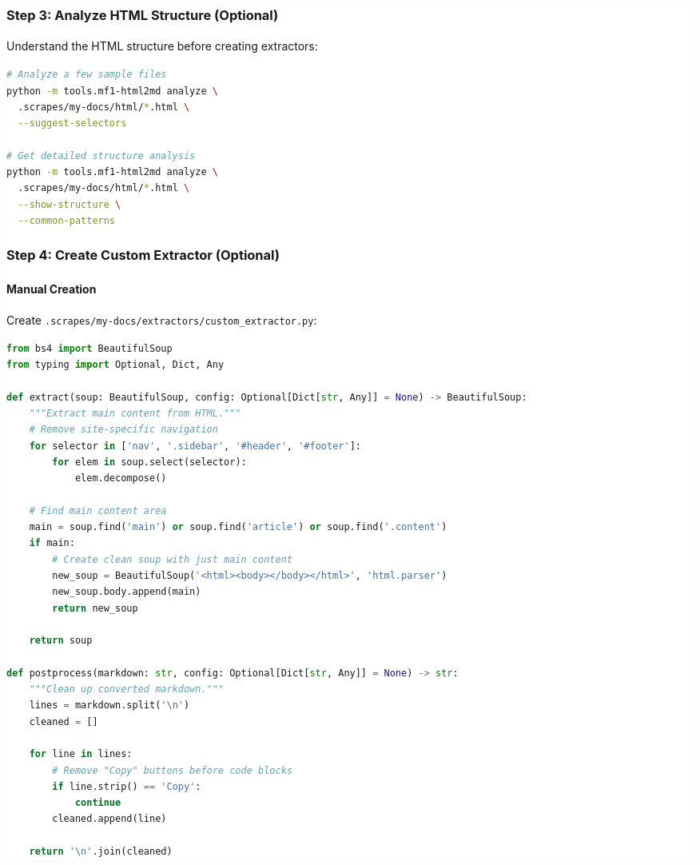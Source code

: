 ### Step 3: Analyze HTML Structure (Optional)

Understand the HTML structure before creating extractors:

```bash
# Analyze a few sample files
python -m tools.mf1-html2md analyze \
  .scrapes/my-docs/html/*.html \
  --suggest-selectors

# Get detailed structure analysis
python -m tools.mf1-html2md analyze \
  .scrapes/my-docs/html/*.html \
  --show-structure \
  --common-patterns
```

### Step 4: Create Custom Extractor (Optional)

#### Manual Creation

Create `.scrapes/my-docs/extractors/custom_extractor.py`:

```python
from bs4 import BeautifulSoup
from typing import Optional, Dict, Any

def extract(soup: BeautifulSoup, config: Optional[Dict[str, Any]] = None) -> BeautifulSoup:
    """Extract main content from HTML."""
    # Remove site-specific navigation
    for selector in ['nav', '.sidebar', '#header', '#footer']:
        for elem in soup.select(selector):
            elem.decompose()
    
    # Find main content area
    main = soup.find('main') or soup.find('article') or soup.find('.content')
    if main:
        # Create clean soup with just main content
        new_soup = BeautifulSoup('<html><body></body></html>', 'html.parser')
        new_soup.body.append(main)
        return new_soup
    
    return soup

def postprocess(markdown: str, config: Optional[Dict[str, Any]] = None) -> str:
    """Clean up converted markdown."""
    lines = markdown.split('\n')
    cleaned = []
    
    for line in lines:
        # Remove "Copy" buttons before code blocks
        if line.strip() == 'Copy':
            continue
        cleaned.append(line)
    
    return '\n'.join(cleaned)
```
